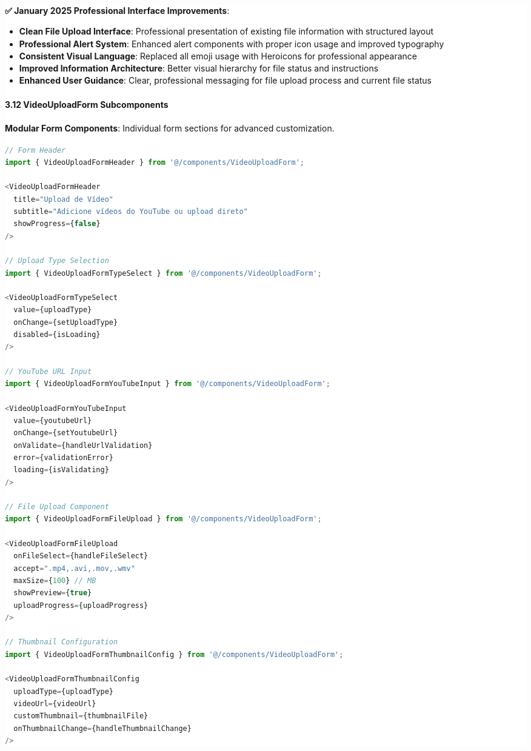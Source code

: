 **✅ January 2025 Professional Interface Improvements**:
- **Clean File Upload Interface**: Professional presentation of existing file information with structured layout
- **Professional Alert System**: Enhanced alert components with proper icon usage and improved typography
- **Consistent Visual Language**: Replaced all emoji usage with Heroicons for professional appearance
- **Improved Information Architecture**: Better visual hierarchy for file status and instructions
- **Enhanced User Guidance**: Clear, professional messaging for file upload process and current file status

#### 3.12 VideoUploadForm Subcomponents

**Modular Form Components**: Individual form sections for advanced customization.

```typescript
// Form Header
import { VideoUploadFormHeader } from '@/components/VideoUploadForm';

<VideoUploadFormHeader
  title="Upload de Vídeo"
  subtitle="Adicione vídeos do YouTube ou upload direto"
  showProgress={false}
/>

// Upload Type Selection
import { VideoUploadFormTypeSelect } from '@/components/VideoUploadForm';

<VideoUploadFormTypeSelect
  value={uploadType}
  onChange={setUploadType}
  disabled={isLoading}
/>

// YouTube URL Input
import { VideoUploadFormYouTubeInput } from '@/components/VideoUploadForm';

<VideoUploadFormYouTubeInput
  value={youtubeUrl}
  onChange={setYoutubeUrl}
  onValidate={handleUrlValidation}
  error={validationError}
  loading={isValidating}
/>

// File Upload Component
import { VideoUploadFormFileUpload } from '@/components/VideoUploadForm';

<VideoUploadFormFileUpload
  onFileSelect={handleFileSelect}
  accept=".mp4,.avi,.mov,.wmv"
  maxSize={100} // MB
  showPreview={true}
  uploadProgress={uploadProgress}
/>

// Thumbnail Configuration
import { VideoUploadFormThumbnailConfig } from '@/components/VideoUploadForm';

<VideoUploadFormThumbnailConfig
  uploadType={uploadType}
  videoUrl={videoUrl}
  customThumbnail={thumbnailFile}
  onThumbnailChange={handleThumbnailChange}
/>
```